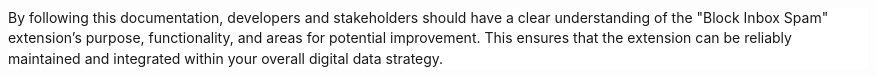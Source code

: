 
By following this documentation, developers and stakeholders should have a clear understanding of the "Block Inbox Spam" extension’s purpose, functionality, and areas for potential improvement. This ensures that the extension can be reliably maintained and integrated within your overall digital data strategy.